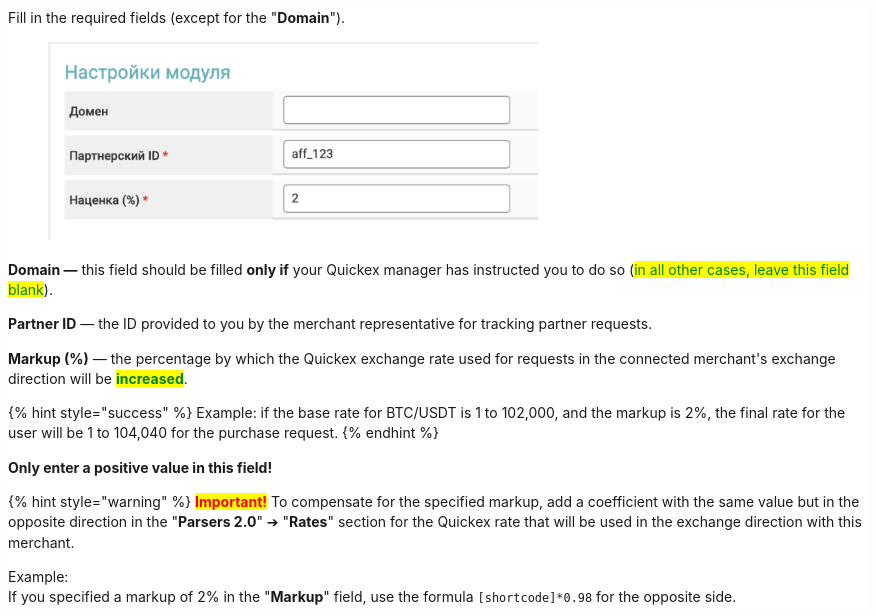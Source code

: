 Fill in the required fields (except for the "**Domain**").

<figure><img src="../../../.gitbook/assets/image (2225)_eng.png" alt="" width="490"><figcaption></figcaption></figure>

**Domain —** this field should be filled **only if** your Quickex manager has instructed you to do so (<mark style="color:green;">in all other cases, leave this field blank</mark>).

**Partner ID** — the ID provided to you by the merchant representative for tracking partner requests.

**Markup (%)** — the percentage by which the Quickex exchange rate used for requests in the connected merchant's exchange direction will be <mark style="color:green;">**increased**</mark>.

{% hint style="success" %}
Example: if the base rate for BTC/USDT is 1 to 102,000, and the markup is 2%, the final rate for the user will be 1 to 104,040 for the purchase request.
{% endhint %}

**Only enter a positive value in this field!**

{% hint style="warning" %}
<mark style="color:red;">**Important!**</mark> To compensate for the specified markup, add a coefficient with the same value but in the opposite direction in the "**Parsers 2.0**" ➔ "**Rates**" section for the Quickex rate that will be used in the exchange direction with this merchant.

Example:\
If you specified a markup of 2% in the "**Markup**" field, use the formula `[shortcode]*0.98` for the opposite side.
